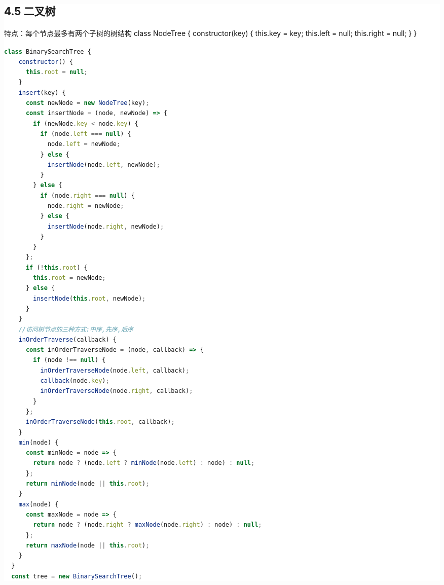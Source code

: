 
## 4.5 二叉树
特点：每个节点最多有两个子树的树结构
class NodeTree {
constructor(key) {
this.key = key;
this.left = null;
this.right = null;
}
}
```js
class BinarySearchTree {
    constructor() {
      this.root = null;
    }
    insert(key) {
      const newNode = new NodeTree(key);
      const insertNode = (node, newNode) => {
        if (newNode.key < node.key) {
          if (node.left === null) {
            node.left = newNode;
          } else {
            insertNode(node.left, newNode);
          }
        } else {
          if (node.right === null) {
            node.right = newNode;
          } else {
            insertNode(node.right, newNode);
          }
        }
      };
      if (!this.root) {
        this.root = newNode;
      } else {
        insertNode(this.root, newNode);
      }
    }
    //访问树节点的三种方式:中序,先序,后序
    inOrderTraverse(callback) {
      const inOrderTraverseNode = (node, callback) => {
        if (node !== null) {
          inOrderTraverseNode(node.left, callback);
          callback(node.key);
          inOrderTraverseNode(node.right, callback);
        }
      };
      inOrderTraverseNode(this.root, callback);
    }
    min(node) {
      const minNode = node => {
        return node ? (node.left ? minNode(node.left) : node) : null;
      };
      return minNode(node || this.root);
    }
    max(node) {
      const maxNode = node => {
        return node ? (node.right ? maxNode(node.right) : node) : null;
      };
      return maxNode(node || this.root);
    }
  }
  const tree = new BinarySearchTree();
```